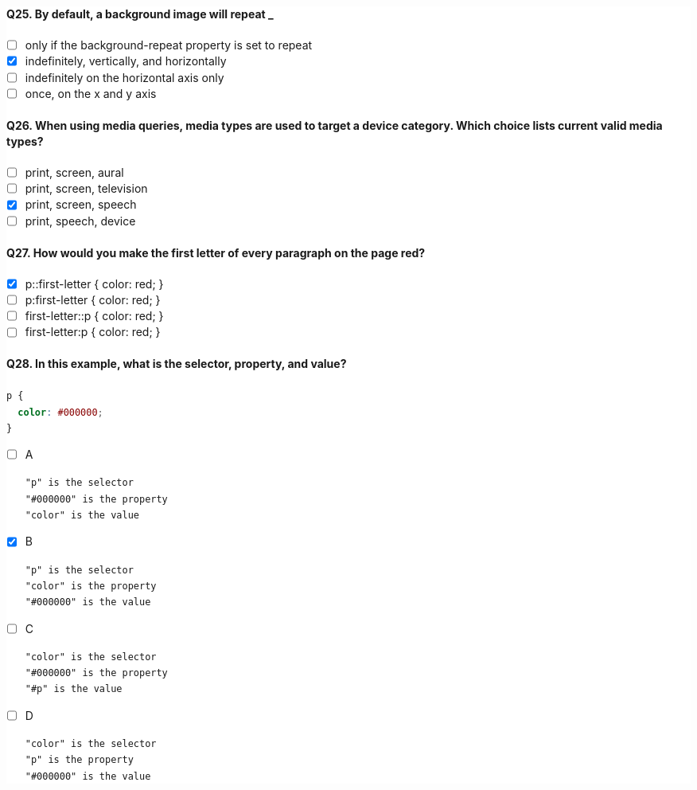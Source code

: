 #### Q25. By default, a background image will repeat \_

- [ ] only if the background-repeat property is set to repeat
- [x] indefinitely, vertically, and horizontally
- [ ] indefinitely on the horizontal axis only
- [ ] once, on the x and y axis

#### Q26. When using media queries, media types are used to target a device category. Which choice lists current valid media types?

- [ ] print, screen, aural
- [ ] print, screen, television
- [x] print, screen, speech
- [ ] print, speech, device

#### Q27. How would you make the first letter of every paragraph on the page red?

- [x] p::first-letter { color: red; }
- [ ] p:first-letter { color: red; }
- [ ] first-letter::p { color: red; }
- [ ] first-letter:p { color: red; }

#### Q28. In this example, what is the selector, property, and value?

```css
p {
  color: #000000;
}
```

- [ ] A
  ```
  "p" is the selector
  "#000000" is the property
  "color" is the value
  ```
- [x] B
  ```
  "p" is the selector
  "color" is the property
  "#000000" is the value
  ```
- [ ] C
  ```
  "color" is the selector
  "#000000" is the property
  "#p" is the value
  ```
- [ ] D
  ```
  "color" is the selector
  "p" is the property
  "#000000" is the value
  ```
